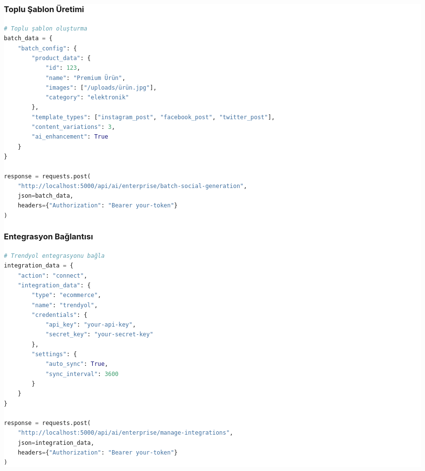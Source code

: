### Toplu Şablon Üretimi

```python
# Toplu şablon oluşturma
batch_data = {
    "batch_config": {
        "product_data": {
            "id": 123,
            "name": "Premium Ürün",
            "images": ["/uploads/ürün.jpg"],
            "category": "elektronik"
        },
        "template_types": ["instagram_post", "facebook_post", "twitter_post"],
        "content_variations": 3,
        "ai_enhancement": True
    }
}

response = requests.post(
    "http://localhost:5000/api/ai/enterprise/batch-social-generation",
    json=batch_data,
    headers={"Authorization": "Bearer your-token"}
)
```

### Entegrasyon Bağlantısı

```python
# Trendyol entegrasyonu bağla
integration_data = {
    "action": "connect",
    "integration_data": {
        "type": "ecommerce",
        "name": "trendyol",
        "credentials": {
            "api_key": "your-api-key",
            "secret_key": "your-secret-key"
        },
        "settings": {
            "auto_sync": True,
            "sync_interval": 3600
        }
    }
}

response = requests.post(
    "http://localhost:5000/api/ai/enterprise/manage-integrations",
    json=integration_data,
    headers={"Authorization": "Bearer your-token"}
)
```
